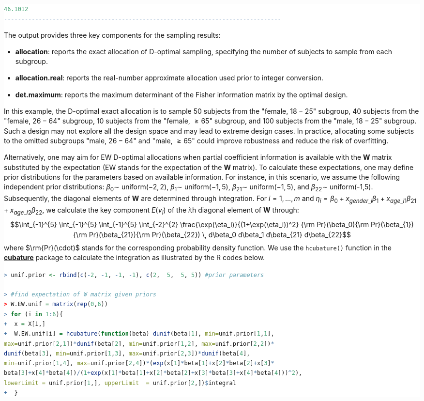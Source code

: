 ``` r
46.1012
--------------------------------------------------------------------------------
```

The output provides three key components for the sampling results:

- **allocation**: reports the exact allocation of D-optimal sampling,
  specifying the number of subjects to sample from each subgroup.

- **allocation.real**: reports the real-number approximate allocation
  used prior to integer conversion.

- **det.maximum**: reports the maximum determinant of the Fisher
  information matrix by the optimal design.

In this example, the D-optimal exact allocation is to sample $50$
subjects from the "female, $18-25$" subgroup, $40$ subjects from the
"female, $26-64$" subgroup, $10$ subjects from the "female, $\ge 65$"
subgroup, and $100$ subjects from the "male, $18-25$" subgroup. Such a
design may not explore all the design space and may lead to extreme
design cases. In practice, allocating some subjects to the omitted
subgroups "male, $26-64$" and "male, $\ge 65$" could improve robustness
and reduce the risk of overfitting.

Alternatively, one may aim for EW D-optimal allocations when partial
coefficient information is available with the ${\mathbf W}$ matrix
substituted by the expectation (EW stands for the expectation of the
${\mathbf W}$ matrix). To calculate these expectations, one may define
prior distributions for the parameters based on available information.
For instance, in this scenario, we assume the following independent
prior distributions: $\beta_0\sim$ uniform$(-2,2)$, $\beta_1\sim$
uniform$(-1,5)$, $\beta_{21}\sim$ uniform$(-1,5)$, and $\beta_{22}\sim$
uniform(-1,5). Subsequently, the diagonal elements of ${\mathbf W}$ are
determined through integration. For $i=1,\dots,m$ and
$\eta_i = \beta_0 + x_{gender\_i}\beta_1+ x_{age\_i1}\beta_{21}+ x_{age\_i2}\beta_{22}$,
we calculate the key component $E(\nu_i)$ of the $i$th diagonal element
of ${\mathbf W}$ through:
$$\int_{-1}^{5} \int_{-1}^{5} \int_{-1}^{5} \int_{-2}^{2} \frac{\exp(\eta_i)}{(1+\exp(\eta_i))^2} {\rm Pr}(\beta_0){\rm Pr}(\beta_{1}){\rm Pr}(\beta_{21}){\rm Pr}(\beta_{22}) \, d\beta_0 d\beta_1 d\beta_{21} d\beta_{22}$$
where $\rm{Pr}(\cdot)$ stands for the corresponding probability density
function. We use the `hcubature()` function in the
[**cubature**](https://CRAN.R-project.org/package=cubature) package to
calculate the integration as illustrated by the R codes below.

``` r
> unif.prior <- rbind(c(-2, -1, -1, -1), c(2,  5,  5, 5)) #prior parameters

> #find expectation of W matrix given priors
> W.EW.unif = matrix(rep(0,6))
> for (i in 1:6){
+  x = X[i,]
+  W.EW.unif[i] = hcubature(function(beta) dunif(beta[1], min=unif.prior[1,1],
max=unif.prior[2,1])*dunif(beta[2], min=unif.prior[1,2], max=unif.prior[2,2])*
dunif(beta[3], min=unif.prior[1,3], max=unif.prior[2,3])*dunif(beta[4],
min=unif.prior[1,4], max=unif.prior[2,4])*(exp(x[1]*beta[1]+x[2]*beta[2]+x[3]*
beta[3]+x[4]*beta[4])/(1+exp(x[1]*beta[1]+x[2]*beta[2]+x[3]*beta[3]+x[4]*beta[4]))^2),
lowerLimit = unif.prior[1,], upperLimit  = unif.prior[2,])$integral
+  }
```
